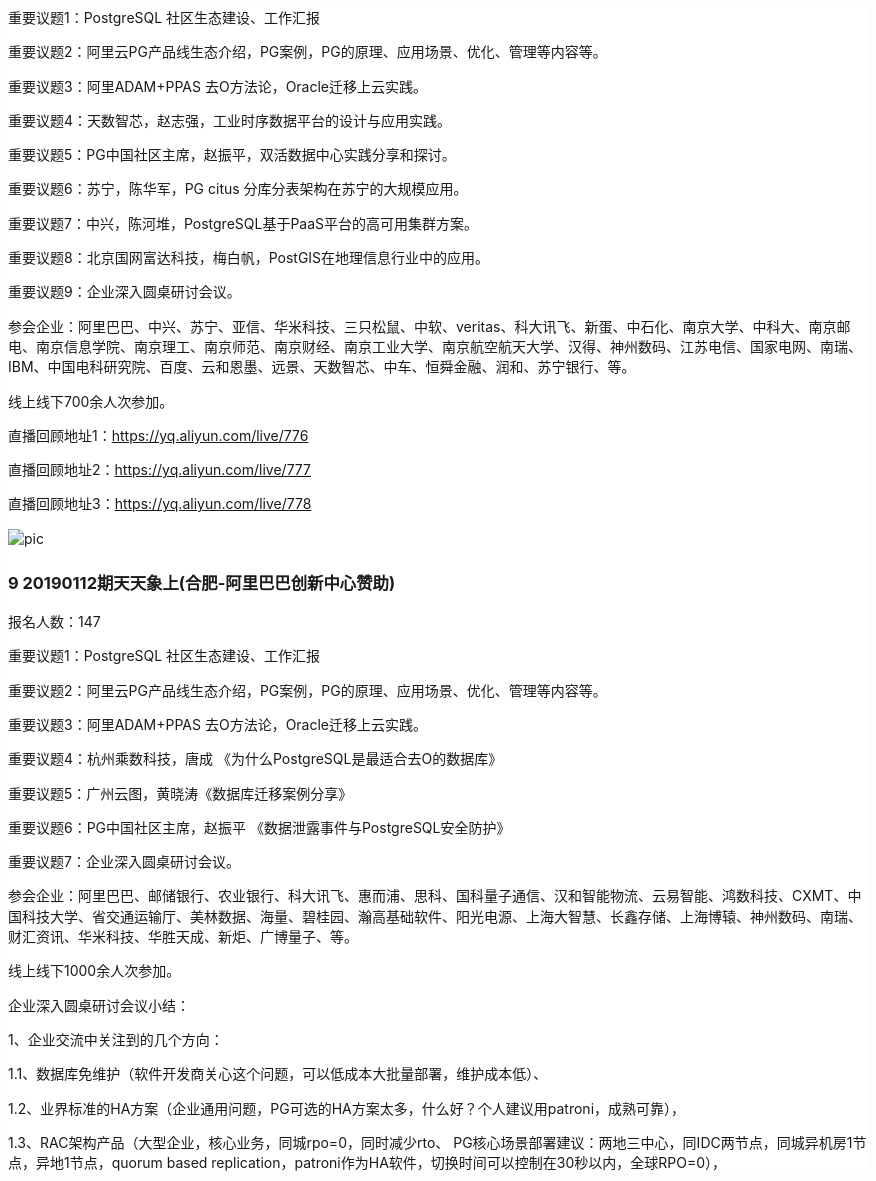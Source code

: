重要议题1：PostgreSQL 社区生态建设、工作汇报  
  
重要议题2：阿里云PG产品线生态介绍，PG案例，PG的原理、应用场景、优化、管理等内容等。  
  
重要议题3：阿里ADAM+PPAS 去O方法论，Oracle迁移上云实践。  
  
重要议题4：天数智芯，赵志强，工业时序数据平台的设计与应用实践。  
  
重要议题5：PG中国社区主席，赵振平，双活数据中心实践分享和探讨。  
  
重要议题6：苏宁，陈华军，PG citus 分库分表架构在苏宁的大规模应用。  
  
重要议题7：中兴，陈河堆，PostgreSQL基于PaaS平台的高可用集群方案。  
  
重要议题8：北京国网富达科技，梅白帆，PostGIS在地理信息行业中的应用。  
  
重要议题9：企业深入圆桌研讨会议。  
  
参会企业：阿里巴巴、中兴、苏宁、亚信、华米科技、三只松鼠、中软、veritas、科大讯飞、新蛋、中石化、南京大学、中科大、南京邮电、南京信息学院、南京理工、南京师范、南京财经、南京工业大学、南京航空航天大学、汉得、神州数码、江苏电信、国家电网、南瑞、IBM、中国电科研究院、百度、云和恩墨、远景、天数智芯、中车、恒舜金融、润和、苏宁银行、等。  
  
线上线下700余人次参加。  
  
直播回顾地址1：https://yq.aliyun.com/live/776  
  
直播回顾地址2：https://yq.aliyun.com/live/777  
  
直播回顾地址3：https://yq.aliyun.com/live/778  
  
![pic](20180121_01_pic_016.jpg)  
  
### 9 20190112期天天象上(合肥-阿里巴巴创新中心赞助)  
报名人数：147  
  
重要议题1：PostgreSQL 社区生态建设、工作汇报  
  
重要议题2：阿里云PG产品线生态介绍，PG案例，PG的原理、应用场景、优化、管理等内容等。  
  
重要议题3：阿里ADAM+PPAS 去O方法论，Oracle迁移上云实践。  
  
重要议题4：杭州乘数科技，唐成 《为什么PostgreSQL是最适合去O的数据库》  
  
重要议题5：广州云图，黄晓涛《数据库迁移案例分享》  
  
重要议题6：PG中国社区主席，赵振平 《数据泄露事件与PostgreSQL安全防护》  
  
重要议题7：企业深入圆桌研讨会议。  
  
参会企业：阿里巴巴、邮储银行、农业银行、科大讯飞、惠而浦、思科、国科量子通信、汉和智能物流、云易智能、鸿数科技、CXMT、中国科技大学、省交通运输厅、美林数据、海量、碧桂园、瀚高基础软件、阳光电源、上海大智慧、长鑫存储、上海博辕、神州数码、南瑞、财汇资讯、华米科技、华胜天成、新炬、广博量子、等。  
  
线上线下1000余人次参加。  
  
企业深入圆桌研讨会议小结：  
  
1、企业交流中关注到的几个方向：  
  
1\.1、数据库免维护（软件开发商关心这个问题，可以低成本大批量部署，维护成本低）、  
  
1\.2、业界标准的HA方案（企业通用问题，PG可选的HA方案太多，什么好？个人建议用patroni，成熟可靠），  
  
1\.3、RAC架构产品（大型企业，核心业务，同城rpo=0，同时减少rto、 PG核心场景部署建议：两地三中心，同IDC两节点，同城异机房1节点，异地1节点，quorum based replication，patroni作为HA软件，切换时间可以控制在30秒以内，全球RPO=0），  
  